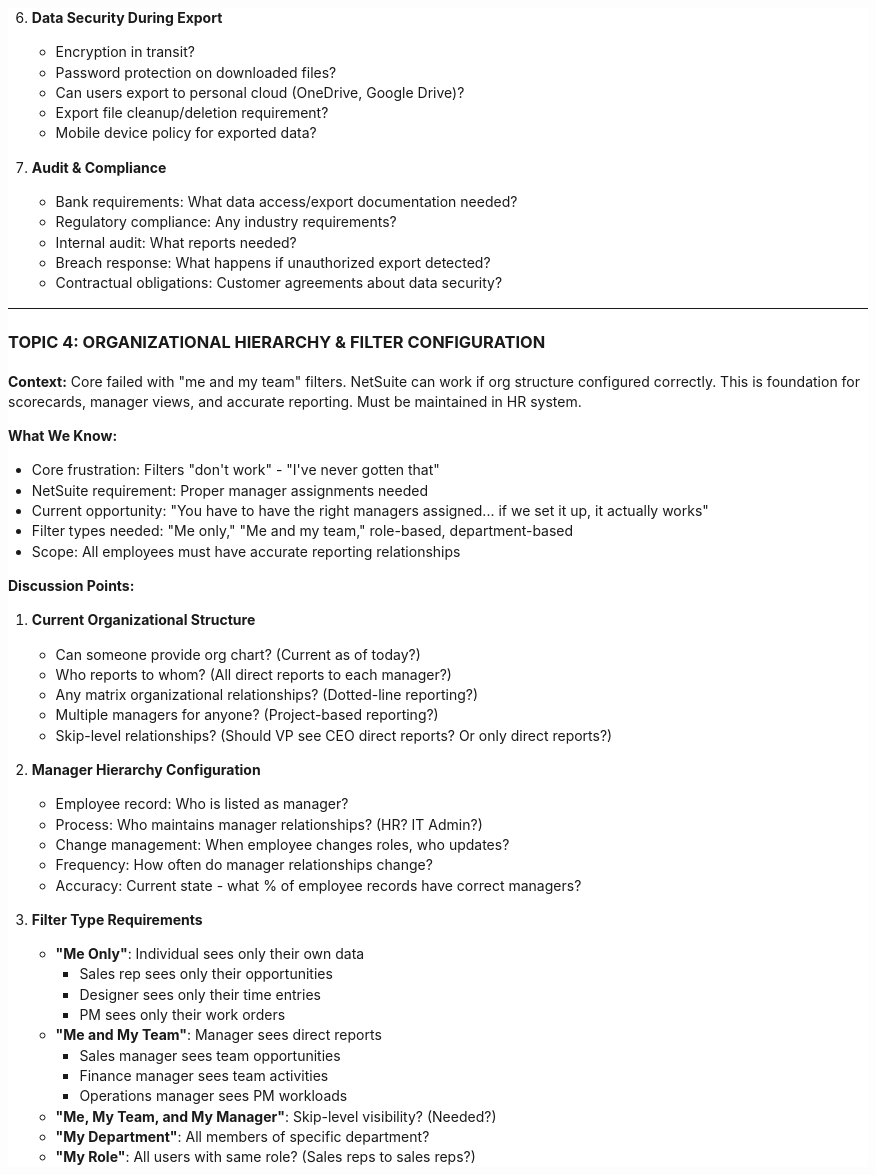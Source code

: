 6. **Data Security During Export**
   - Encryption in transit?
   - Password protection on downloaded files?
   - Can users export to personal cloud (OneDrive, Google Drive)?
   - Export file cleanup/deletion requirement?
   - Mobile device policy for exported data?

7. **Audit & Compliance**
   - Bank requirements: What data access/export documentation needed?
   - Regulatory compliance: Any industry requirements?
   - Internal audit: What reports needed?
   - Breach response: What happens if unauthorized export detected?
   - Contractual obligations: Customer agreements about data security?

---

### TOPIC 4: ORGANIZATIONAL HIERARCHY & FILTER CONFIGURATION

**Context:** Core failed with "me and my team" filters. NetSuite can work if org structure configured correctly. This is foundation for scorecards, manager views, and accurate reporting. Must be maintained in HR system.

**What We Know:**
- Core frustration: Filters "don't work" - "I've never gotten that"
- NetSuite requirement: Proper manager assignments needed
- Current opportunity: "You have to have the right managers assigned... if we set it up, it actually works"
- Filter types needed: "Me only," "Me and my team," role-based, department-based
- Scope: All employees must have accurate reporting relationships

**Discussion Points:**

1. **Current Organizational Structure**
   - Can someone provide org chart? (Current as of today?)
   - Who reports to whom? (All direct reports to each manager?)
   - Any matrix organizational relationships? (Dotted-line reporting?)
   - Multiple managers for anyone? (Project-based reporting?)
   - Skip-level relationships? (Should VP see CEO direct reports? Or only direct reports?)

2. **Manager Hierarchy Configuration**
   - Employee record: Who is listed as manager?
   - Process: Who maintains manager relationships? (HR? IT Admin?)
   - Change management: When employee changes roles, who updates?
   - Frequency: How often do manager relationships change?
   - Accuracy: Current state - what % of employee records have correct managers?

3. **Filter Type Requirements**
   - **"Me Only"**: Individual sees only their own data
     - Sales rep sees only their opportunities
     - Designer sees only their time entries
     - PM sees only their work orders
   - **"Me and My Team"**: Manager sees direct reports
     - Sales manager sees team opportunities
     - Finance manager sees team activities
     - Operations manager sees PM workloads
   - **"Me, My Team, and My Manager"**: Skip-level visibility? (Needed?)
   - **"My Department"**: All members of specific department?
   - **"My Role"**: All users with same role? (Sales reps to sales reps?)
